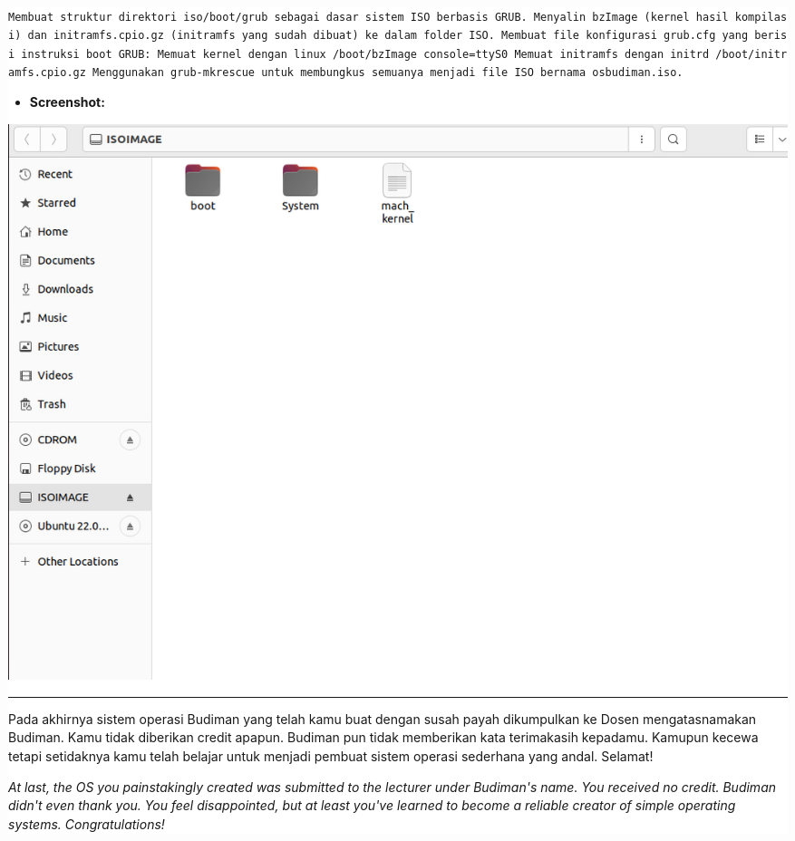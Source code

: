   `Membuat struktur direktori iso/boot/grub sebagai dasar sistem ISO berbasis GRUB.
Menyalin bzImage (kernel hasil kompilasi) dan initramfs.cpio.gz (initramfs yang sudah dibuat) ke dalam folder ISO.
Membuat file konfigurasi grub.cfg yang berisi instruksi boot GRUB:
Memuat kernel dengan linux /boot/bzImage console=ttyS0
Memuat initramfs dengan initrd /boot/initramfs.cpio.gz
Menggunakan grub-mkrescue untuk membungkus semuanya menjadi file ISO bernama osbudiman.iso.`

- **Screenshot:**

![image alt](https://github.com/xaldinzz/sisop3/blob/main/Screenshot%20from%202025-05-28%2017-28-47.png?raw=true)

---

Pada akhirnya sistem operasi Budiman yang telah kamu buat dengan susah payah dikumpulkan ke Dosen mengatasnamakan Budiman. Kamu tidak diberikan credit apapun. Budiman pun tidak memberikan kata terimakasih kepadamu. Kamupun kecewa tetapi setidaknya kamu telah belajar untuk menjadi pembuat sistem operasi sederhana yang andal. Selamat!

_At last, the OS you painstakingly created was submitted to the lecturer under Budiman's name. You received no credit. Budiman didn't even thank you. You feel disappointed, but at least you've learned to become a reliable creator of simple operating systems. Congratulations!_
